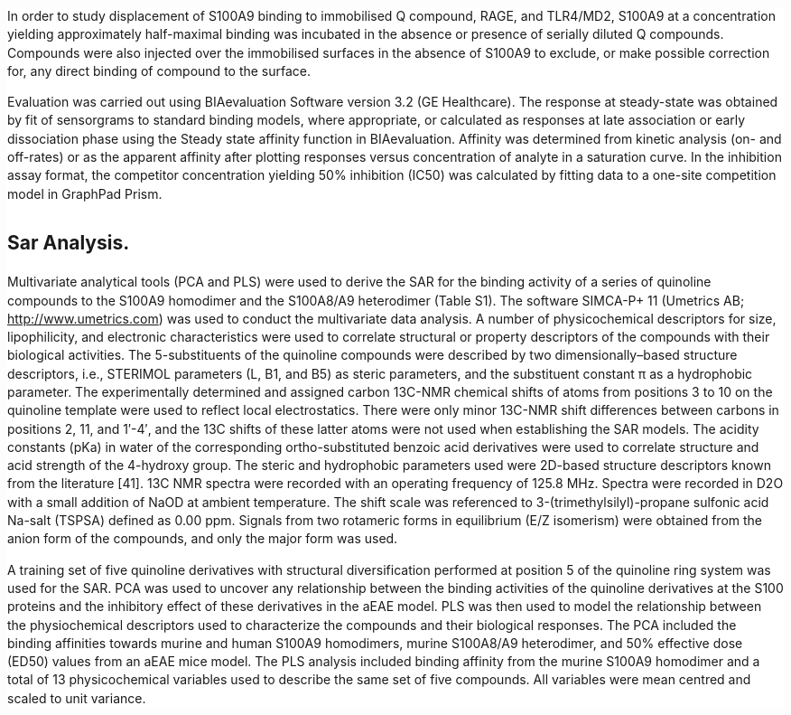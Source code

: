 In order to study displacement of S100A9 binding to immobilised Q compound, RAGE, and TLR4/MD2, S100A9 at a concentration yielding approximately half-maximal binding was incubated in the absence or presence of serially diluted Q compounds. Compounds were also injected over the immobilised surfaces in the absence of S100A9 to exclude, or make possible correction for, any direct binding of compound to the surface.

Evaluation was carried out using BIAevaluation Software version 3.2 (GE Healthcare). The response at steady-state was obtained by fit of sensorgrams to standard binding models, where appropriate, or calculated as responses at late association or early dissociation phase using the Steady state affinity function in BIAevaluation. Affinity was determined from kinetic analysis (on- and off-rates) or as the apparent affinity after plotting responses versus concentration of analyte in a saturation curve. In the inhibition assay format, the competitor concentration yielding 50% inhibition (IC50) was calculated by fitting data to a one-site competition model in GraphPad Prism.

## Sar Analysis.

Multivariate analytical tools (PCA and PLS) were used to derive the SAR for the binding activity of a series of quinoline compounds to the S100A9 homodimer and the S100A8/A9 heterodimer (Table S1). The software SIMCA-P+ 11 (Umetrics AB; http://www.umetrics.com) was used to conduct the multivariate data analysis. A number of physicochemical descriptors for size, lipophilicity, and electronic characteristics were used to correlate structural or property descriptors of the compounds with their biological activities. The 5-substituents of the quinoline compounds were described by two dimensionally–based structure descriptors, i.e., STERIMOL parameters (L, B1, and B5) as steric parameters, and the substituent constant π as a hydrophobic parameter. The experimentally determined and assigned carbon 13C-NMR chemical shifts of atoms from positions 3 to 10 on the quinoline template were used to reflect local electrostatics. There were only minor 13C-NMR shift differences between carbons in positions 2, 11, and 1′-4′, and the 13C shifts of these latter atoms were not used when establishing the SAR models. The acidity constants (pKa) in water of the corresponding ortho-substituted benzoic acid derivatives were used to correlate structure and acid strength of the 4-hydroxy group. The steric and hydrophobic parameters used were 2D-based structure descriptors known from the literature [41]. 13C NMR spectra were recorded with an operating frequency of 125.8 MHz. Spectra were recorded in D2O with a small addition of NaOD at ambient temperature. The shift scale was referenced to 3-(trimethylsilyl)-propane sulfonic acid Na-salt (TSPSA) defined as 0.00 ppm. Signals from two rotameric forms in equilibrium (E/Z isomerism) were obtained from the anion form of the compounds, and only the major form was used.

A training set of five quinoline derivatives with structural diversification performed at position 5 of the quinoline ring system was used for the SAR. PCA was used to uncover any relationship between the binding activities of the quinoline derivatives at the S100 proteins and the inhibitory effect of these derivatives in the aEAE model. PLS was then used to model the relationship between the physiochemical descriptors used to characterize the compounds and their biological responses. The PCA included the binding affinities towards murine and human S100A9 homodimers, murine S100A8/A9 heterodimer, and 50% effective dose (ED50) values from an aEAE mice model. The PLS analysis included binding affinity from the murine S100A9 homodimer and a total of 13 physicochemical variables used to describe the same set of five compounds. All variables were mean centred and scaled to unit variance.

